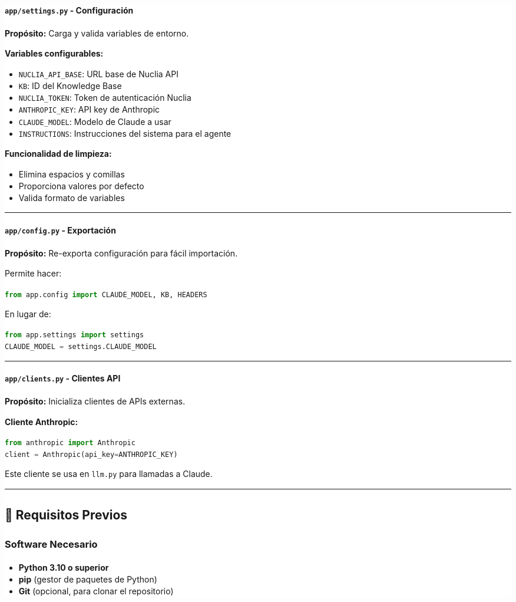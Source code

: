 #### `app/settings.py` - Configuración
**Propósito:** Carga y valida variables de entorno.

**Variables configurables:**
- `NUCLIA_API_BASE`: URL base de Nuclia API
- `KB`: ID del Knowledge Base
- `NUCLIA_TOKEN`: Token de autenticación Nuclia
- `ANTHROPIC_KEY`: API key de Anthropic
- `CLAUDE_MODEL`: Modelo de Claude a usar
- `INSTRUCTIONS`: Instrucciones del sistema para el agente

**Funcionalidad de limpieza:**
- Elimina espacios y comillas
- Proporciona valores por defecto
- Valida formato de variables

---

#### `app/config.py` - Exportación
**Propósito:** Re-exporta configuración para fácil importación.

Permite hacer:
```python
from app.config import CLAUDE_MODEL, KB, HEADERS
```

En lugar de:
```python
from app.settings import settings
CLAUDE_MODEL = settings.CLAUDE_MODEL
```

---

#### `app/clients.py` - Clientes API
**Propósito:** Inicializa clientes de APIs externas.

**Cliente Anthropic:**
```python
from anthropic import Anthropic
client = Anthropic(api_key=ANTHROPIC_KEY)
```

Este cliente se usa en `llm.py` para llamadas a Claude.

---

## 🔧 Requisitos Previos

### Software Necesario

- **Python 3.10 o superior**
- **pip** (gestor de paquetes de Python)
- **Git** (opcional, para clonar el repositorio)
